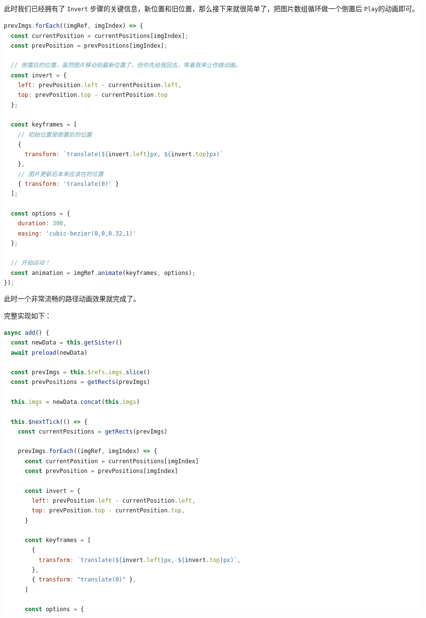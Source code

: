 此时我们已经拥有了 `Invert` 步骤的关键信息，新位置和旧位置，那么接下来就很简单了，把图片数组循环做一个倒置后 `Play`的动画即可。

```js
prevImgs.forEach((imgRef, imgIndex) => {
  const currentPosition = currentPositions[imgIndex];
  const prevPosition = prevPositions[imgIndex];

  // 倒置后的位置，虽然图片移动到最新位置了，但你先给我回去，等着我来让你做动画。
  const invert = {
    left: prevPosition.left - currentPosition.left,
    top: prevPosition.top - currentPosition.top
  };

  const keyframes = [
    // 初始位置是倒置后的位置
    {
      transform: `translate(${invert.left}px, ${invert.top}px)`
    },
    // 图片更新后本来应该在的位置
    { transform: 'translate(0)' }
  ];

  const options = {
    duration: 300,
    easing: 'cubic-bezier(0,0,0.32,1)'
  };

  // 开始运动！
  const animation = imgRef.animate(keyframes, options);
});
```

此时一个非常流畅的路径动画效果就完成了。

完整实现如下：

```js
async add() {
  const newData = this.getSister()
  await preload(newData)

  const prevImgs = this.$refs.imgs.slice()
  const prevPositions = getRects(prevImgs)

  this.imgs = newData.concat(this.imgs)

  this.$nextTick(() => {
    const currentPositions = getRects(prevImgs)

    prevImgs.forEach((imgRef, imgIndex) => {
      const currentPosition = currentPositions[imgIndex]
      const prevPosition = prevPositions[imgIndex]

      const invert = {
        left: prevPosition.left - currentPosition.left,
        top: prevPosition.top - currentPosition.top,
      }

      const keyframes = [
        {
          transform: `translate(${invert.left}px, ${invert.top}px)`,
        },
        { transform: "translate(0)" },
      ]

      const options = {
```